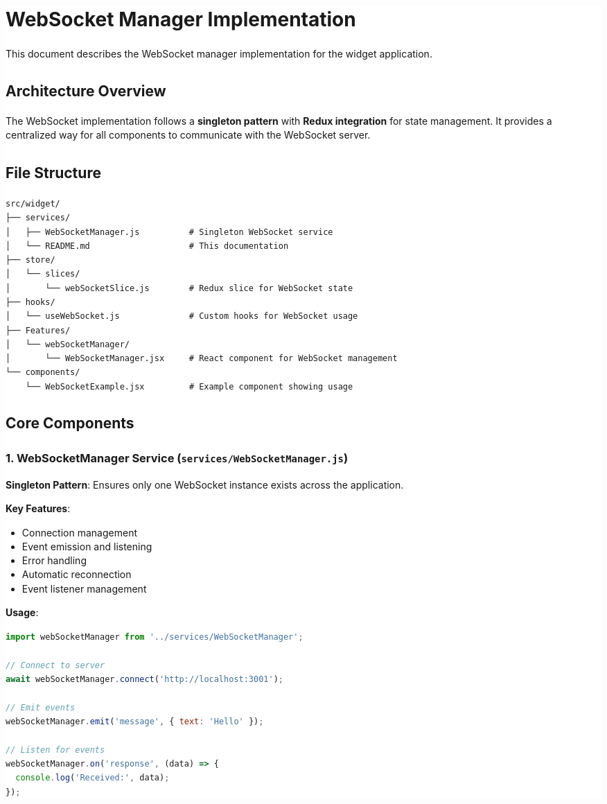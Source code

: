 # WebSocket Manager Implementation

This document describes the WebSocket manager implementation for the widget application.

## Architecture Overview

The WebSocket implementation follows a **singleton pattern** with **Redux integration** for state management. It provides a centralized way for all components to communicate with the WebSocket server.

## File Structure

```
src/widget/
├── services/
│   ├── WebSocketManager.js          # Singleton WebSocket service
│   └── README.md                    # This documentation
├── store/
│   └── slices/
│       └── webSocketSlice.js        # Redux slice for WebSocket state
├── hooks/
│   └── useWebSocket.js              # Custom hooks for WebSocket usage
├── Features/
│   └── webSocketManager/
│       └── WebSocketManager.jsx     # React component for WebSocket management
└── components/
    └── WebSocketExample.jsx         # Example component showing usage
```

## Core Components

### 1. WebSocketManager Service (`services/WebSocketManager.js`)

**Singleton Pattern**: Ensures only one WebSocket instance exists across the application.

**Key Features**:
- Connection management
- Event emission and listening
- Error handling
- Automatic reconnection
- Event listener management

**Usage**:
```javascript
import webSocketManager from '../services/WebSocketManager';

// Connect to server
await webSocketManager.connect('http://localhost:3001');

// Emit events
webSocketManager.emit('message', { text: 'Hello' });

// Listen for events
webSocketManager.on('response', (data) => {
  console.log('Received:', data);
});
```
